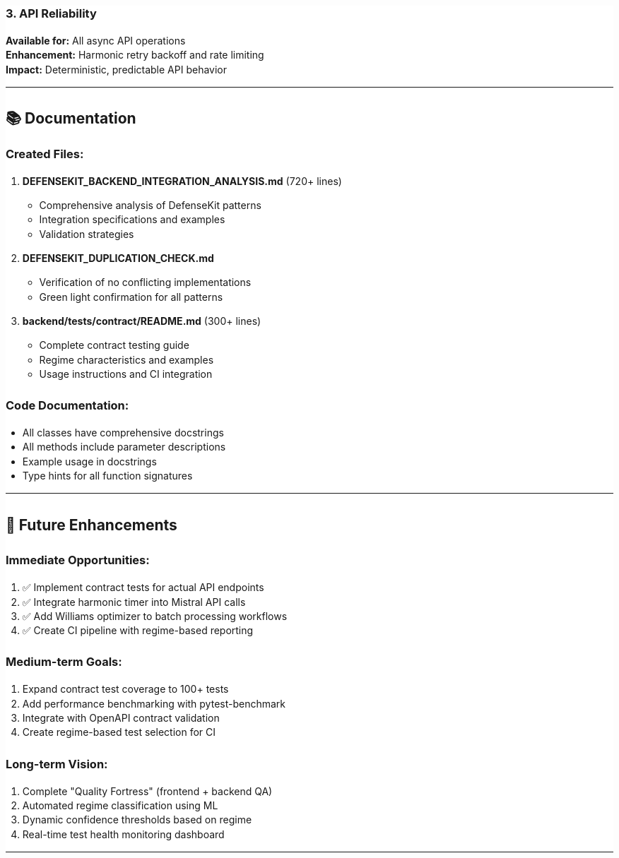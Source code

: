 ### 3. API Reliability
**Available for:** All async API operations  
**Enhancement:** Harmonic retry backoff and rate limiting  
**Impact:** Deterministic, predictable API behavior

---

## 📚 Documentation

### Created Files:
1. **DEFENSEKIT_BACKEND_INTEGRATION_ANALYSIS.md** (720+ lines)
   - Comprehensive analysis of DefenseKit patterns
   - Integration specifications and examples
   - Validation strategies

2. **DEFENSEKIT_DUPLICATION_CHECK.md**
   - Verification of no conflicting implementations
   - Green light confirmation for all patterns

3. **backend/tests/contract/README.md** (300+ lines)
   - Complete contract testing guide
   - Regime characteristics and examples
   - Usage instructions and CI integration

### Code Documentation:
- All classes have comprehensive docstrings
- All methods include parameter descriptions
- Example usage in docstrings
- Type hints for all function signatures

---

## 🚀 Future Enhancements

### Immediate Opportunities:
1. ✅ Implement contract tests for actual API endpoints
2. ✅ Integrate harmonic timer into Mistral API calls
3. ✅ Add Williams optimizer to batch processing workflows
4. ✅ Create CI pipeline with regime-based reporting

### Medium-term Goals:
1. Expand contract test coverage to 100+ tests
2. Add performance benchmarking with pytest-benchmark
3. Integrate with OpenAPI contract validation
4. Create regime-based test selection for CI

### Long-term Vision:
1. Complete "Quality Fortress" (frontend + backend QA)
2. Automated regime classification using ML
3. Dynamic confidence thresholds based on regime
4. Real-time test health monitoring dashboard

---